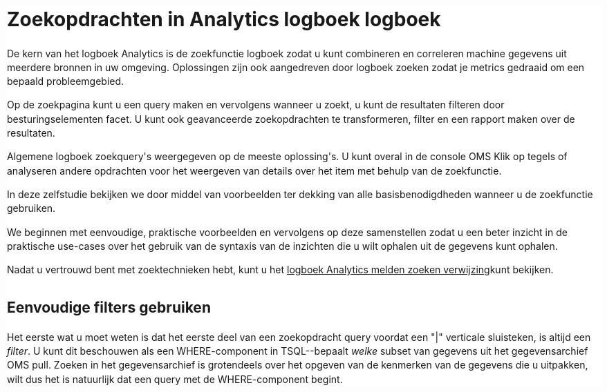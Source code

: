 <properties
    pageTitle="Zoekopdrachten registreren in logboek Analytics | Microsoft Azure"
    description="Logboek voor zoekopdrachten kunnen u combineren en correleren machine gegevens uit meerdere bronnen in uw omgeving."
    services="log-analytics"
    documentationCenter=""
    authors="bandersmsft"
    manager="jwhit"
    editor=""/>

<tags
    ms.service="log-analytics"
    ms.workload="na"
    ms.tgt_pltfrm="na"
    ms.devlang="na"
    ms.topic="article"
    ms.date="10/10/2016"
    ms.author="banders"/>

# <a name="log-searches-in-log-analytics"></a>Zoekopdrachten in Analytics logboek logboek

De kern van het logboek Analytics is de zoekfunctie logboek zodat u kunt combineren en correleren machine gegevens uit meerdere bronnen in uw omgeving. Oplossingen zijn ook aangedreven door logboek zoeken zodat je metrics gedraaid om een bepaald probleemgebied.

Op de zoekpagina kunt u een query maken en vervolgens wanneer u zoekt, u kunt de resultaten filteren door besturingselementen facet. U kunt ook geavanceerde zoekopdrachten te transformeren, filter en een rapport maken over de resultaten.

Algemene logboek zoekquery's weergegeven op de meeste oplossing's. U kunt overal in de console OMS Klik op tegels of analyseren andere opdrachten voor het weergeven van details over het item met behulp van de zoekfunctie.

In deze zelfstudie bekijken we door middel van voorbeelden ter dekking van alle basisbenodigdheden wanneer u de zoekfunctie gebruiken.

We beginnen met eenvoudige, praktische voorbeelden en vervolgens op deze samenstellen zodat u een beter inzicht in de praktische use-cases over het gebruik van de syntaxis van de inzichten die u wilt ophalen uit de gegevens kunt ophalen.

Nadat u vertrouwd bent met zoektechnieken hebt, kunt u het [logboek Analytics melden zoeken verwijzing](log-analytics-search-reference.md)kunt bekijken.

## <a name="use-basic-filters"></a>Eenvoudige filters gebruiken

Het eerste wat u moet weten is dat het eerste deel van een zoekopdracht query voordat een "|" verticale sluisteken, is altijd een *filter*. U kunt dit beschouwen als een WHERE-component in TSQL--bepaalt *welke* subset van gegevens uit het gegevensarchief OMS pull. Zoeken in het gegevensarchief is grotendeels over het opgeven van de kenmerken van de gegevens die u uitpakken, wilt dus het is natuurlijk dat een query met de WHERE-component begint.
